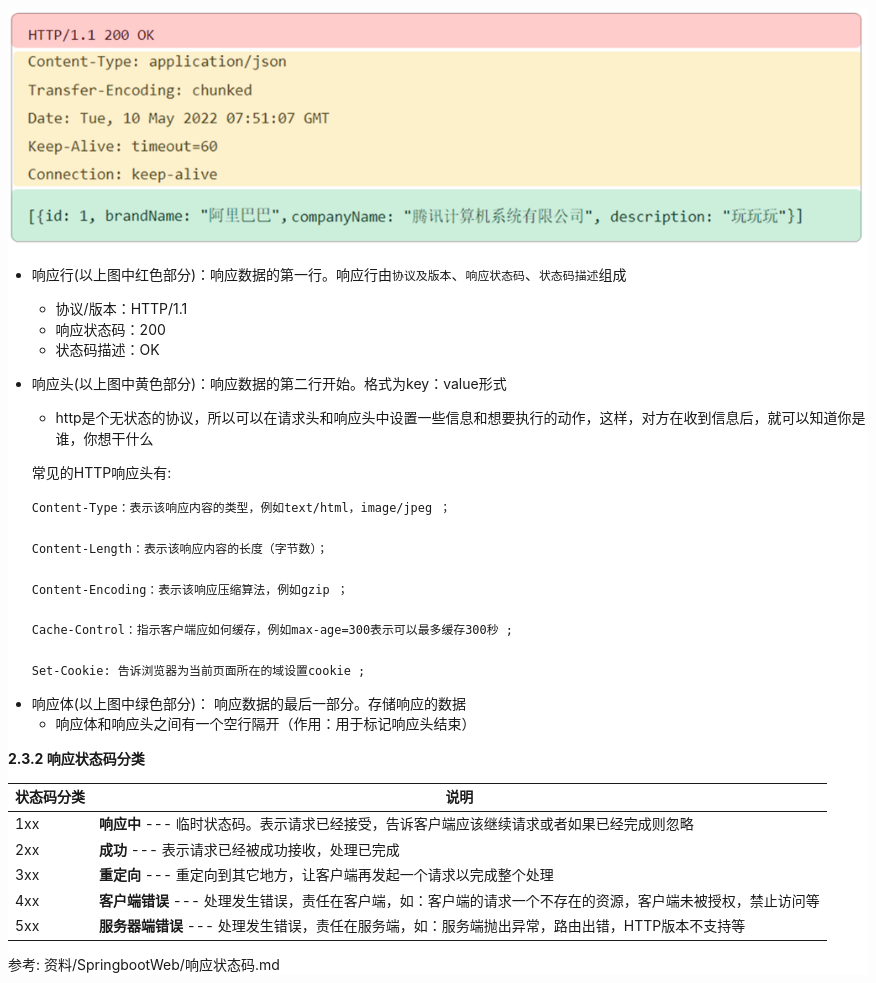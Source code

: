 ![image-20240508204343127](./JavaWeb.assets/image-20240508204343127-1718365939441-126.png)

* 响应行(以上图中红色部分)：响应数据的第一行。响应行由`协议及版本`、`响应状态码`、`状态码描述`组成

  * 协议/版本：HTTP/1.1
  * 响应状态码：200
  * 状态码描述：OK

* 响应头(以上图中黄色部分)：响应数据的第二行开始。格式为key：value形式

  * http是个无状态的协议，所以可以在请求头和响应头中设置一些信息和想要执行的动作，这样，对方在收到信息后，就可以知道你是谁，你想干什么

  常见的HTTP响应头有:

  ~~~
  Content-Type：表示该响应内容的类型，例如text/html，image/jpeg ；
  
  Content-Length：表示该响应内容的长度（字节数）；
  
  Content-Encoding：表示该响应压缩算法，例如gzip ；
  
  Cache-Control：指示客户端应如何缓存，例如max-age=300表示可以最多缓存300秒 ;
  
  Set-Cookie: 告诉浏览器为当前页面所在的域设置cookie ;
  ~~~

- 响应体(以上图中绿色部分)： 响应数据的最后一部分。存储响应的数据
  - 响应体和响应头之间有一个空行隔开（作用：用于标记响应头结束）

**2.3.2 响应状态码分类**

| 状态码分类 | 说明                                                         |
| ---------- | ------------------------------------------------------------ |
| 1xx        | **响应中** --- 临时状态码。表示请求已经接受，告诉客户端应该继续请求或者如果已经完成则忽略 |
| 2xx        | **成功** --- 表示请求已经被成功接收，处理已完成              |
| 3xx        | **重定向** --- 重定向到其它地方，让客户端再发起一个请求以完成整个处理 |
| 4xx        | **客户端错误** --- 处理发生错误，责任在客户端，如：客户端的请求一个不存在的资源，客户端未被授权，禁止访问等 |
| 5xx        | **服务器端错误** --- 处理发生错误，责任在服务端，如：服务端抛出异常，路由出错，HTTP版本不支持等 |

参考: 资料/SpringbootWeb/响应状态码.md

